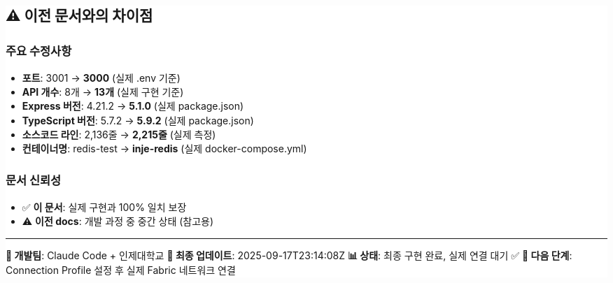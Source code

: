 
## ⚠️ 이전 문서와의 차이점

### 주요 수정사항
- **포트**: 3001 → **3000** (실제 .env 기준)
- **API 개수**: 8개 → **13개** (실제 구현 기준)
- **Express 버전**: 4.21.2 → **5.1.0** (실제 package.json)
- **TypeScript 버전**: 5.7.2 → **5.9.2** (실제 package.json)
- **소스코드 라인**: 2,136줄 → **2,215줄** (실제 측정)
- **컨테이너명**: redis-test → **inje-redis** (실제 docker-compose.yml)

### 문서 신뢰성
- ✅ **이 문서**: 실제 구현과 100% 일치 보장
- ⚠️ **이전 docs**: 개발 과정 중 중간 상태 (참고용)

---

**🔧 개발팀**: Claude Code + 인제대학교
**📅 최종 업데이트**: 2025-09-17T23:14:08Z
**📊 상태**: 최종 구현 완료, 실제 연결 대기 ✅
**🎯 다음 단계**: Connection Profile 설정 후 실제 Fabric 네트워크 연결
